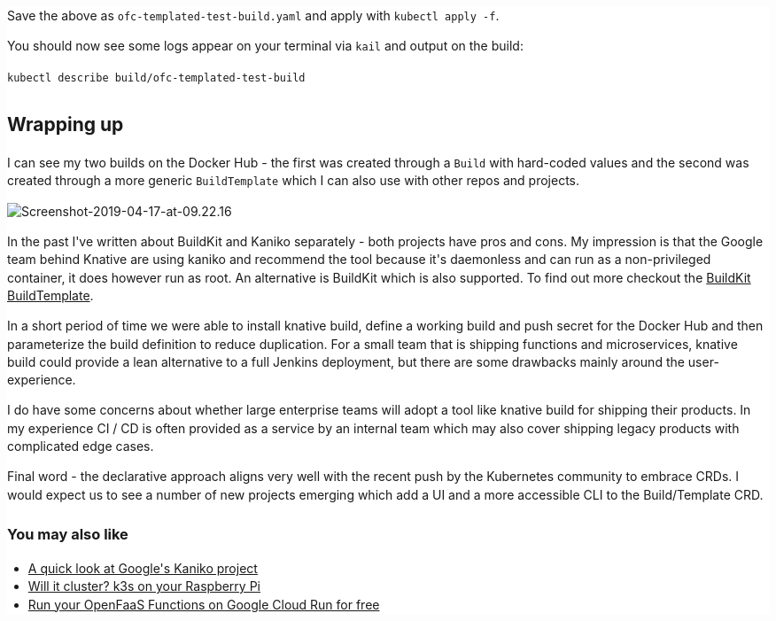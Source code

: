 Save the above as `ofc-templated-test-build.yaml` and apply with `kubectl apply -f`.

You should now see some logs appear on your terminal via `kail` and output on the build:

```sh
kubectl describe build/ofc-templated-test-build
```

## Wrapping up 

I can see my two builds on the Docker Hub - the first was created through a `Build` with hard-coded values and the second was created through a more generic `BuildTemplate` which I can also use with other repos and projects.

![Screenshot-2019-04-17-at-09.22.16](/content/images/2019/04/Screenshot-2019-04-17-at-09.22.16.png)

In the past I've written about BuildKit and Kaniko separately - both projects have pros and cons. My impression is that the Google team behind Knative are using kaniko and recommend the tool because it's daemonless and can run as a non-privileged container, it does however run as root. An alternative is BuildKit which is also supported. To find out more checkout the [BuildKit BuildTemplate](https://github.com/knative/build-templates/tree/master/buildkit).

In a short period of time we were able to install knative build, define a working build and push secret for the Docker Hub and then parameterize the build definition to reduce duplication. For a small team that is shipping functions and microservices, knative build could provide a lean alternative to a full Jenkins deployment, but there are some drawbacks mainly around the user-experience.

I do have some concerns about whether large enterprise teams will adopt a tool like knative build for shipping their products. In my experience CI / CD is often provided as a service by an internal team which may also cover shipping legacy products with complicated edge cases.

Final word - the declarative approach aligns very well with the recent push by the Kubernetes community to embrace CRDs. I would expect us to see a number of new projects emerging which add a UI and a more accessible CLI to the Build/Template CRD.

### You may also like

* [A quick look at Google's Kaniko project](https://blog.alexellis.io/quick-look-at-google-kaniko/)
* [Will it cluster? k3s on your Raspberry Pi](https://blog.alexellis.io/test-drive-k3s-on-raspberry-pi/)
* [Run your OpenFaaS Functions on Google Cloud Run for free](https://www.openfaas.com/blog/openfaas-cloudrun/)